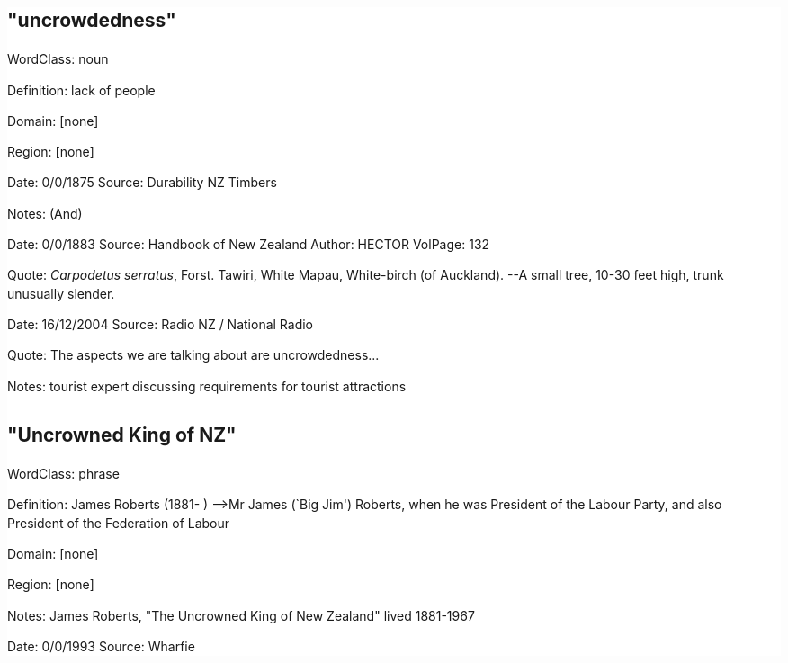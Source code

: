 


## "uncrowdedness"


WordClass: noun

Definition: lack of people



Domain: [none]

Region: [none]





Date: 0/0/1875
Source: Durability NZ Timbers





Notes: (And)

Date: 0/0/1883
Source: Handbook of New Zealand
Author: HECTOR
VolPage: 132

Quote: <i>Carpodetus serratus</i>, Forst. Tawiri, White Mapau, White-birch (of Auckland). --A small tree, 10-30 feet high, trunk unusually slender.



Date: 16/12/2004
Source: Radio NZ / National Radio



Quote: The aspects we are talking about are uncrowdedness...

Notes: tourist expert discussing requirements for tourist attractions


## "Uncrowned King of NZ"


WordClass: phrase

Definition: James Roberts (1881- ) -->Mr James (`Big Jim') Roberts, when he was President of the Labour Party, and also President of the Federation of Labour



Domain: [none]

Region: [none]


Notes: James Roberts, "The Uncrowned King of New Zealand" lived 1881-1967


Date: 0/0/1993
Source: Wharfie
